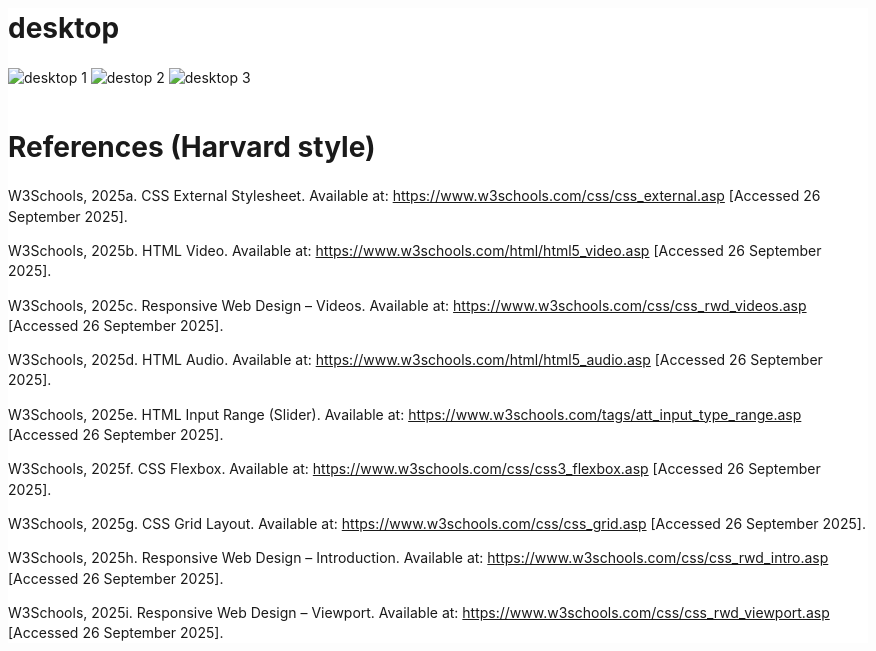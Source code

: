 
# desktop 

<img width="1346" height="759" alt="desktop 1" src="https://github.com/user-attachments/assets/3a05b3fb-4a33-403e-ad86-33ddb6c4ed3f" />

<img width="1365" height="682" alt="destop 2" src="https://github.com/user-attachments/assets/2bbd2954-60ed-4622-a870-d425b95fb2b2" />

<img width="1365" height="767" alt="desktop 3" src="https://github.com/user-attachments/assets/ffb6d7f9-13a1-499c-98ca-a046cd5da869" />




# References (Harvard style)


W3Schools, 2025a. CSS External Stylesheet. Available at: https://www.w3schools.com/css/css_external.asp
 [Accessed 26 September 2025].

W3Schools, 2025b. HTML Video. Available at: https://www.w3schools.com/html/html5_video.asp
 [Accessed 26 September 2025].

W3Schools, 2025c. Responsive Web Design – Videos. Available at: https://www.w3schools.com/css/css_rwd_videos.asp
 [Accessed 26 September 2025].

W3Schools, 2025d. HTML Audio. Available at: https://www.w3schools.com/html/html5_audio.asp
 [Accessed 26 September 2025].

W3Schools, 2025e. HTML Input Range (Slider). Available at: https://www.w3schools.com/tags/att_input_type_range.asp
 [Accessed 26 September 2025].

W3Schools, 2025f. CSS Flexbox. Available at: https://www.w3schools.com/css/css3_flexbox.asp
 [Accessed 26 September 2025].

W3Schools, 2025g. CSS Grid Layout. Available at: https://www.w3schools.com/css/css_grid.asp
 [Accessed 26 September 2025].

W3Schools, 2025h. Responsive Web Design – Introduction. Available at: https://www.w3schools.com/css/css_rwd_intro.asp
 [Accessed 26 September 2025].

W3Schools, 2025i. Responsive Web Design – Viewport. Available at: https://www.w3schools.com/css/css_rwd_viewport.asp
 [Accessed 26 September 2025].
